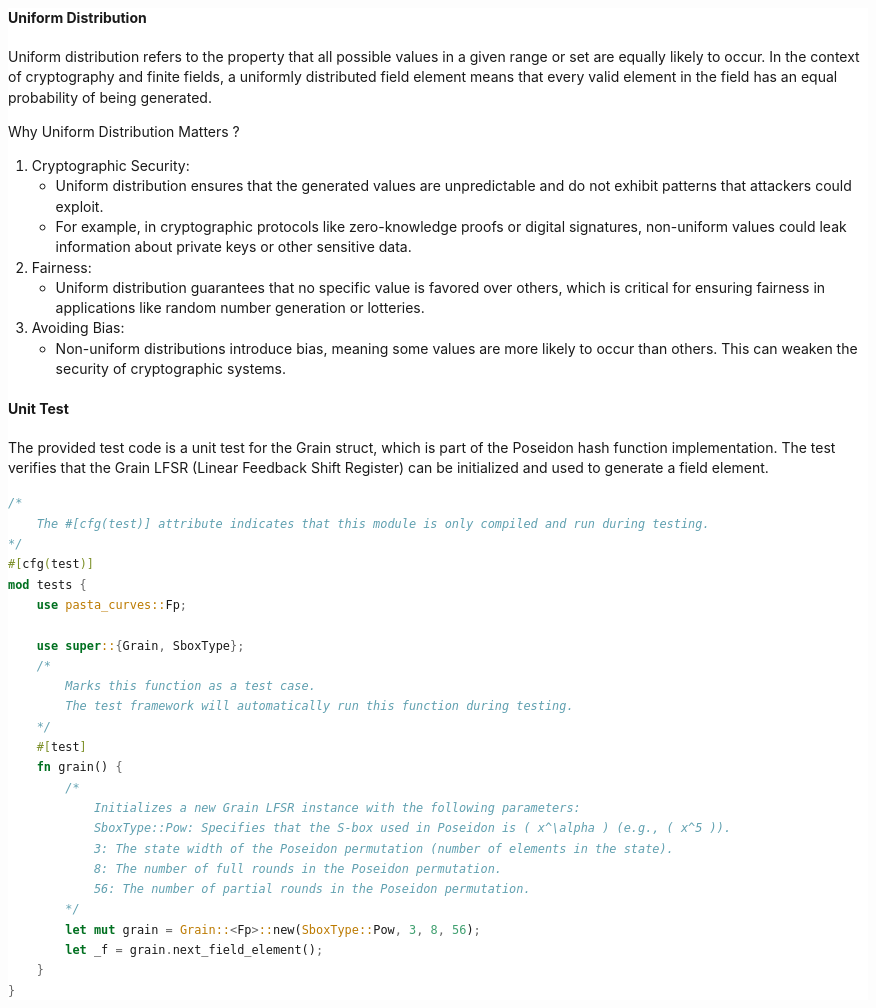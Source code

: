#### Uniform Distribution
Uniform distribution refers to the property that all possible values in a given range or set are equally likely to occur. In the context of cryptography and finite fields, a uniformly distributed field element means that every valid element in the field has an equal probability of being generated.<br>

Why Uniform Distribution Matters ?<br>
1. Cryptographic Security:<br>
    * Uniform distribution ensures that the generated values are unpredictable and do not exhibit patterns that attackers could exploit.
    * For example, in cryptographic protocols like zero-knowledge proofs or digital signatures, non-uniform values could leak information about private keys or other sensitive data.
2. Fairness:<br>
    * Uniform distribution guarantees that no specific value is favored over others, which is critical for ensuring fairness in applications like random number generation or lotteries.
3. Avoiding Bias:<br>
    * Non-uniform distributions introduce bias, meaning some values are more likely to occur than others. This can weaken the security of cryptographic systems.

#### Unit Test
The provided test code is a unit test for the Grain struct, which is part of the Poseidon hash function implementation. The test verifies that the Grain LFSR (Linear Feedback Shift Register) can be initialized and used to generate a field element.

```rust
/*
    The #[cfg(test)] attribute indicates that this module is only compiled and run during testing.
*/
#[cfg(test)]
mod tests {
    use pasta_curves::Fp;

    use super::{Grain, SboxType};
    /*
        Marks this function as a test case.
        The test framework will automatically run this function during testing.
    */
    #[test]
    fn grain() {
        /*
            Initializes a new Grain LFSR instance with the following parameters:
            SboxType::Pow: Specifies that the S-box used in Poseidon is ( x^\alpha ) (e.g., ( x^5 )).
            3: The state width of the Poseidon permutation (number of elements in the state).
            8: The number of full rounds in the Poseidon permutation.
            56: The number of partial rounds in the Poseidon permutation.
        */
        let mut grain = Grain::<Fp>::new(SboxType::Pow, 3, 8, 56);
        let _f = grain.next_field_element();
    }
}
```
